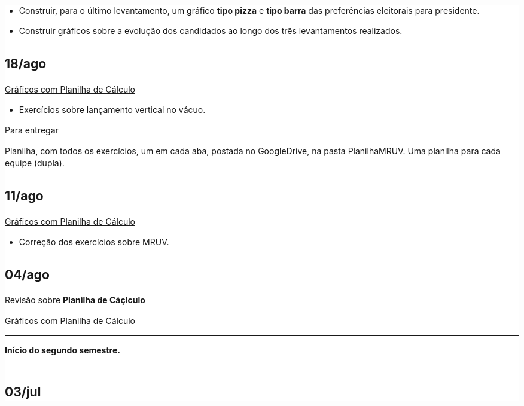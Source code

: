 - Construir, para o último levantamento, um gráfico **tipo pizza** e **tipo barra** das preferências eleitorais para presidente.

- Construir gráficos sobre a evolução dos candidados ao longo dos três levantamentos realizados.



## 18/ago



<a href="Gráficos_com_Planilha_de_Cálculo" class="wikilink" title="Gráficos com Planilha de Cálculo">Gráficos com Planilha de Cálculo</a>  



- Exercícios sobre lançamento vertical no vácuo.



Para entregar  

Planilha, com todos os exercícios, um em cada aba, postada no GoogleDrive, na pasta PlanilhaMRUV. Uma planilha para cada equipe (dupla).



## 11/ago



<a href="Gráficos_com_Planilha_de_Cálculo" class="wikilink" title="Gráficos com Planilha de Cálculo">Gráficos com Planilha de Cálculo</a>  



- Correção dos exercícios sobre MRUV.



## 04/ago



Revisão sobre **Planilha de Cáçlculo**



<a href="Gráficos_com_Planilha_de_Cálculo" class="wikilink" title="Gráficos com Planilha de Cálculo">Gráficos com Planilha de Cálculo</a>



------------------------------------------------------------------------



**Início do segundo semestre.**



------------------------------------------------------------------------



## 03/jul
